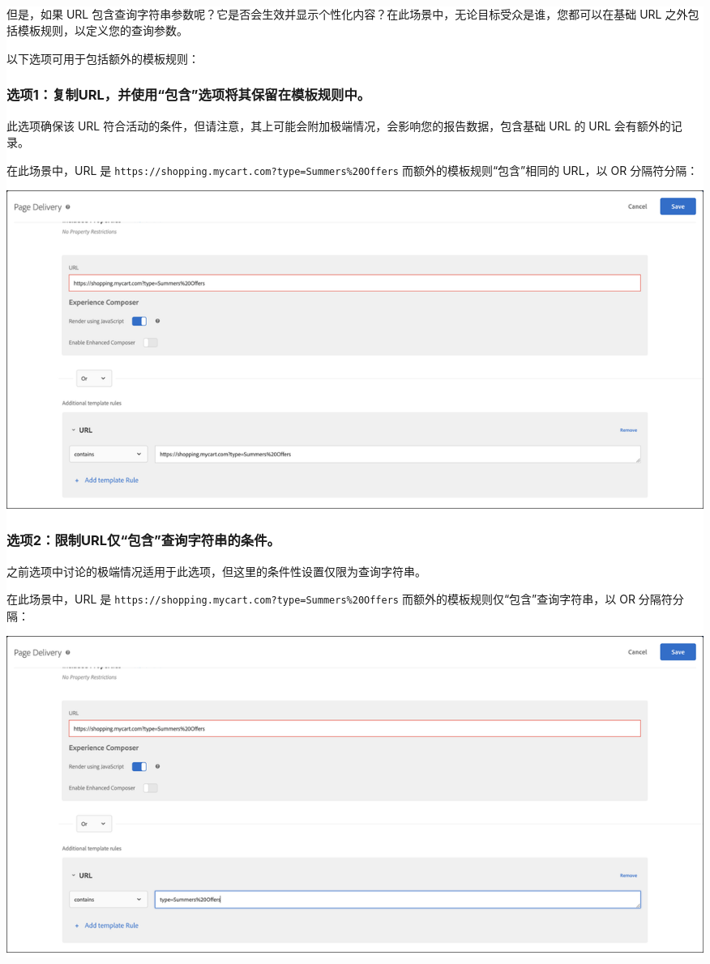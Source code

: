 但是，如果 URL 包含查询字符串参数呢？它是否会生效并显示个性化内容？在此场景中，无论目标受众是谁，您都可以在基础 URL 之外包括模板规则，以定义您的查询参数。

以下选项可用于包括额外的模板规则：

### 选项1：复制URL，并使用“包含”选项将其保留在模板规则中。

此选项确保该 URL 符合活动的条件，但请注意，其上可能会附加极端情况，会影响您的报告数据，包含基础 URL 的 URL 会有额外的记录。

在此场景中，URL 是 `https://shopping.mycart.com?type=Summers%20Offers` 而额外的模板规则“包含”相同的 URL，以 OR 分隔符分隔：

![在模板规则中复制 URL](assets/option1.png)

### 选项2：限制URL仅“包含”查询字符串的条件。

之前选项中讨论的极端情况适用于此选项，但这里的条件性设置仅限为查询字符串。

在此场景中，URL 是 `https://shopping.mycart.com?type=Summers%20Offers` 而额外的模板规则仅“包含”查询字符串，以 OR 分隔符分隔：

![仅包含查询字符串的模板规则](assets/option2.png)
